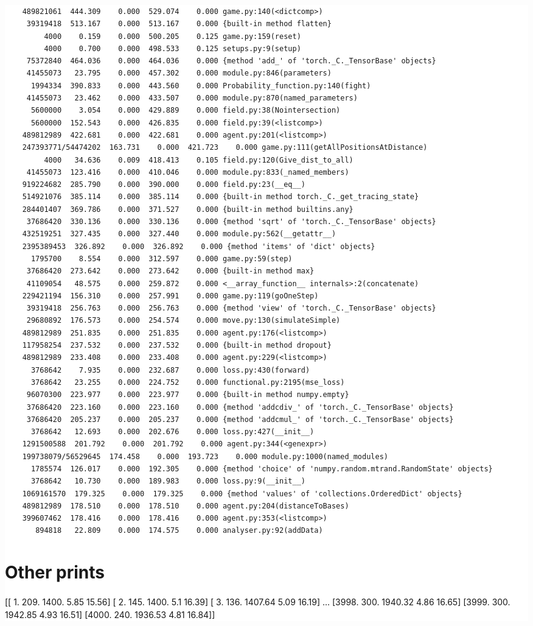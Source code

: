         489821061  444.309    0.000  529.074    0.000 game.py:140(<dictcomp>)
         39319418  513.167    0.000  513.167    0.000 {built-in method flatten}
             4000    0.159    0.000  500.205    0.125 game.py:159(reset)
             4000    0.700    0.000  498.533    0.125 setups.py:9(setup)
         75372840  464.036    0.000  464.036    0.000 {method 'add_' of 'torch._C._TensorBase' objects}
         41455073   23.795    0.000  457.302    0.000 module.py:846(parameters)
          1994334  390.833    0.000  443.560    0.000 Probability_function.py:140(fight)
         41455073   23.462    0.000  433.507    0.000 module.py:870(named_parameters)
          5600000    3.054    0.000  429.889    0.000 field.py:38(Nointersection)
          5600000  152.543    0.000  426.835    0.000 field.py:39(<listcomp>)
        489812989  422.681    0.000  422.681    0.000 agent.py:201(<listcomp>)
        247393771/54474202  163.731    0.000  421.723    0.000 game.py:111(getAllPositionsAtDistance)
             4000   34.636    0.009  418.413    0.105 field.py:120(Give_dist_to_all)
         41455073  123.416    0.000  410.046    0.000 module.py:833(_named_members)
        919224682  285.790    0.000  390.000    0.000 field.py:23(__eq__)
        514921076  385.114    0.000  385.114    0.000 {built-in method torch._C._get_tracing_state}
        284401407  369.786    0.000  371.527    0.000 {built-in method builtins.any}
         37686420  330.136    0.000  330.136    0.000 {method 'sqrt' of 'torch._C._TensorBase' objects}
        432519251  327.435    0.000  327.440    0.000 module.py:562(__getattr__)
        2395389453  326.892    0.000  326.892    0.000 {method 'items' of 'dict' objects}
          1795700    8.554    0.000  312.597    0.000 game.py:59(step)
         37686420  273.642    0.000  273.642    0.000 {built-in method max}
         41109054   48.575    0.000  259.872    0.000 <__array_function__ internals>:2(concatenate)
        229421194  156.310    0.000  257.991    0.000 game.py:119(goOneStep)
         39319418  256.763    0.000  256.763    0.000 {method 'view' of 'torch._C._TensorBase' objects}
         29680892  176.573    0.000  254.574    0.000 move.py:130(simulateSimple)
        489812989  251.835    0.000  251.835    0.000 agent.py:176(<listcomp>)
        117958254  237.532    0.000  237.532    0.000 {built-in method dropout}
        489812989  233.408    0.000  233.408    0.000 agent.py:229(<listcomp>)
          3768642    7.935    0.000  232.687    0.000 loss.py:430(forward)
          3768642   23.255    0.000  224.752    0.000 functional.py:2195(mse_loss)
         96070300  223.977    0.000  223.977    0.000 {built-in method numpy.empty}
         37686420  223.160    0.000  223.160    0.000 {method 'addcdiv_' of 'torch._C._TensorBase' objects}
         37686420  205.237    0.000  205.237    0.000 {method 'addcmul_' of 'torch._C._TensorBase' objects}
          3768642   12.693    0.000  202.676    0.000 loss.py:427(__init__)
        1291500588  201.792    0.000  201.792    0.000 agent.py:344(<genexpr>)
        199738079/56529645  174.458    0.000  193.723    0.000 module.py:1000(named_modules)
          1785574  126.017    0.000  192.305    0.000 {method 'choice' of 'numpy.random.mtrand.RandomState' objects}
          3768642   10.730    0.000  189.983    0.000 loss.py:9(__init__)
        1069161570  179.325    0.000  179.325    0.000 {method 'values' of 'collections.OrderedDict' objects}
        489812989  178.510    0.000  178.510    0.000 agent.py:204(distanceToBases)
        399607462  178.416    0.000  178.416    0.000 agent.py:353(<listcomp>)
           894818   22.809    0.000  174.575    0.000 analyser.py:92(addData)


# Other prints

[[   1.    209.   1400.      5.85   15.56]
 [   2.    145.   1400.      5.1    16.39]
 [   3.    136.   1407.64    5.09   16.19]
 ...
 [3998.    300.   1940.32    4.86   16.65]
 [3999.    300.   1942.85    4.93   16.51]
 [4000.    240.   1936.53    4.81   16.84]]
